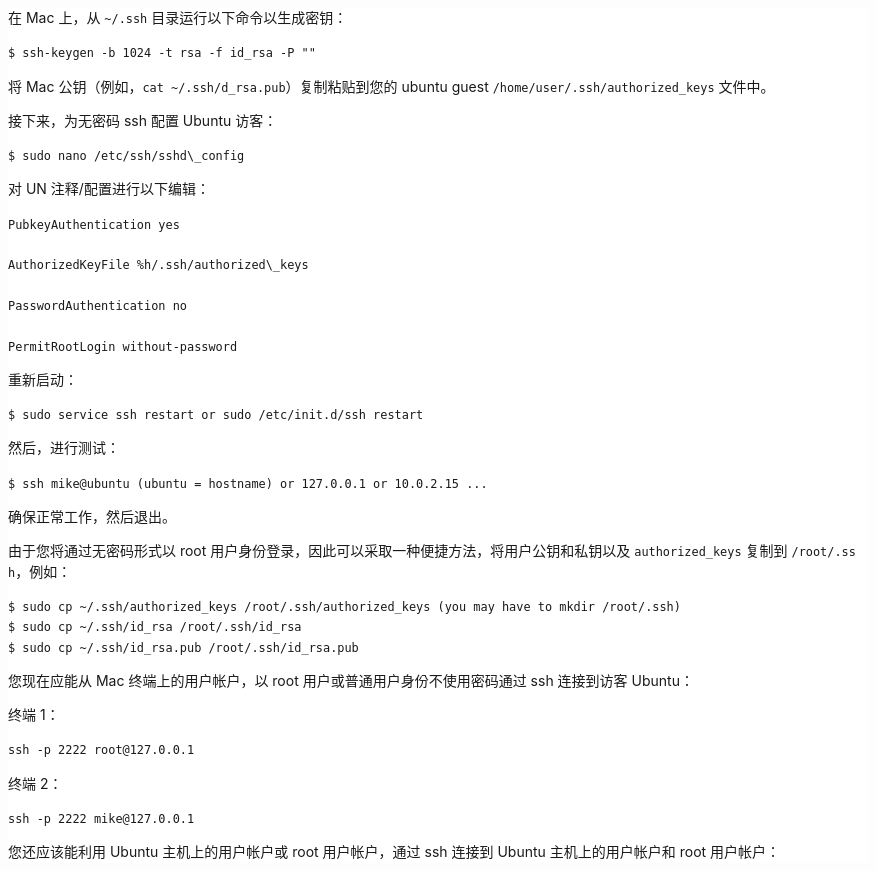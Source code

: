 在 Mac 上，从 `~/.ssh` 目录运行以下命令以生成密钥：

```
$ ssh-keygen -b 1024 -t rsa -f id_rsa -P "" 
```

将 Mac 公钥（例如，`cat ~/.ssh/d_rsa.pub`）复制粘贴到您的 ubuntu guest `/home/user/.ssh/authorized_keys` 文件中。

接下来，为无密码 ssh 配置 Ubuntu 访客：

```
$ sudo nano /etc/ssh/sshd\_config 
```

对 UN 注释/配置进行以下编辑：

```
PubkeyAuthentication yes

AuthorizedKeyFile %h/.ssh/authorized\_keys

PasswordAuthentication no

PermitRootLogin without-password 
```

重新启动：

```
$ sudo service ssh restart or sudo /etc/init.d/ssh restart 
```

然后，进行测试：

```
$ ssh mike@ubuntu (ubuntu = hostname) or 127.0.0.1 or 10.0.2.15 ... 
```

确保正常工作，然后退出。

由于您将通过无密码形式以 root 用户身份登录，因此可以采取一种便捷方法，将用户公钥和私钥以及 `authorized_keys` 复制到 `/root/.ssh`，例如：

```
$ sudo cp ~/.ssh/authorized_keys /root/.ssh/authorized_keys (you may have to mkdir /root/.ssh)
$ sudo cp ~/.ssh/id_rsa /root/.ssh/id_rsa
$ sudo cp ~/.ssh/id_rsa.pub /root/.ssh/id_rsa.pub 
```

您现在应能从 Mac 终端上的用户帐户，以 root 用户或普通用户身份不使用密码通过 ssh 连接到访客 Ubuntu：

终端 1：

```
ssh -p 2222 root@127.0.0.1 
```

终端 2：

```
ssh -p 2222 mike@127.0.0.1 
```

您还应该能利用 Ubuntu 主机上的用户帐户或 root 用户帐户，通过 ssh 连接到 Ubuntu 主机上的用户帐户和 root 用户帐户：
